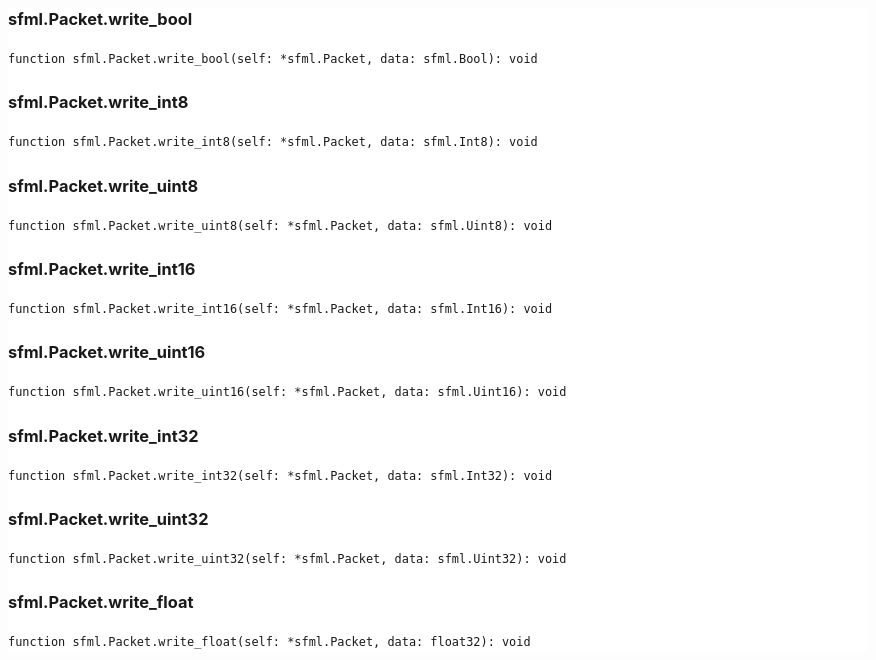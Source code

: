 

### sfml.Packet.write_bool

```nelua
function sfml.Packet.write_bool(self: *sfml.Packet, data: sfml.Bool): void
```



### sfml.Packet.write_int8

```nelua
function sfml.Packet.write_int8(self: *sfml.Packet, data: sfml.Int8): void
```



### sfml.Packet.write_uint8

```nelua
function sfml.Packet.write_uint8(self: *sfml.Packet, data: sfml.Uint8): void
```



### sfml.Packet.write_int16

```nelua
function sfml.Packet.write_int16(self: *sfml.Packet, data: sfml.Int16): void
```



### sfml.Packet.write_uint16

```nelua
function sfml.Packet.write_uint16(self: *sfml.Packet, data: sfml.Uint16): void
```



### sfml.Packet.write_int32

```nelua
function sfml.Packet.write_int32(self: *sfml.Packet, data: sfml.Int32): void
```



### sfml.Packet.write_uint32

```nelua
function sfml.Packet.write_uint32(self: *sfml.Packet, data: sfml.Uint32): void
```



### sfml.Packet.write_float

```nelua
function sfml.Packet.write_float(self: *sfml.Packet, data: float32): void
```
